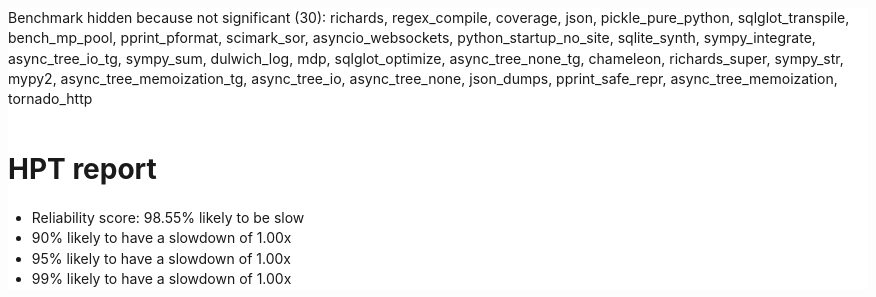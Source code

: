 Benchmark hidden because not significant (30): richards, regex_compile, coverage, json, pickle_pure_python, sqlglot_transpile, bench_mp_pool, pprint_pformat, scimark_sor, asyncio_websockets, python_startup_no_site, sqlite_synth, sympy_integrate, async_tree_io_tg, sympy_sum, dulwich_log, mdp, sqlglot_optimize, async_tree_none_tg, chameleon, richards_super, sympy_str, mypy2, async_tree_memoization_tg, async_tree_io, async_tree_none, json_dumps, pprint_safe_repr, async_tree_memoization, tornado_http


# HPT report

- Reliability score: 98.55% likely to be slow
- 90% likely to have a slowdown of 1.00x
- 95% likely to have a slowdown of 1.00x
- 99% likely to have a slowdown of 1.00x
